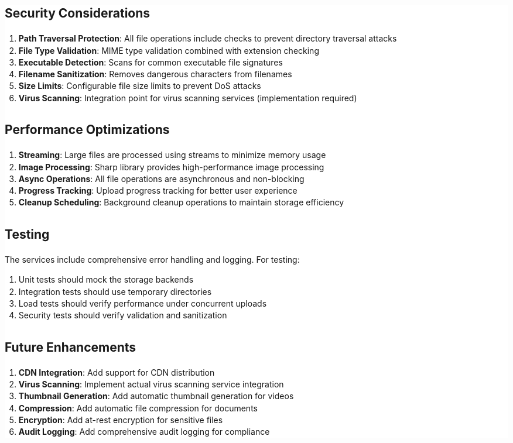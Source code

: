 ## Security Considerations

1. **Path Traversal Protection**: All file operations include checks to prevent directory traversal attacks
2. **File Type Validation**: MIME type validation combined with extension checking
3. **Executable Detection**: Scans for common executable file signatures
4. **Filename Sanitization**: Removes dangerous characters from filenames
5. **Size Limits**: Configurable file size limits to prevent DoS attacks
6. **Virus Scanning**: Integration point for virus scanning services (implementation required)

## Performance Optimizations

1. **Streaming**: Large files are processed using streams to minimize memory usage
2. **Image Processing**: Sharp library provides high-performance image processing
3. **Async Operations**: All file operations are asynchronous and non-blocking
4. **Progress Tracking**: Upload progress tracking for better user experience
5. **Cleanup Scheduling**: Background cleanup operations to maintain storage efficiency

## Testing

The services include comprehensive error handling and logging. For testing:

1. Unit tests should mock the storage backends
2. Integration tests should use temporary directories
3. Load tests should verify performance under concurrent uploads
4. Security tests should verify validation and sanitization

## Future Enhancements

1. **CDN Integration**: Add support for CDN distribution
2. **Virus Scanning**: Implement actual virus scanning service integration
3. **Thumbnail Generation**: Add automatic thumbnail generation for videos
4. **Compression**: Add automatic file compression for documents
5. **Encryption**: Add at-rest encryption for sensitive files
6. **Audit Logging**: Add comprehensive audit logging for compliance
